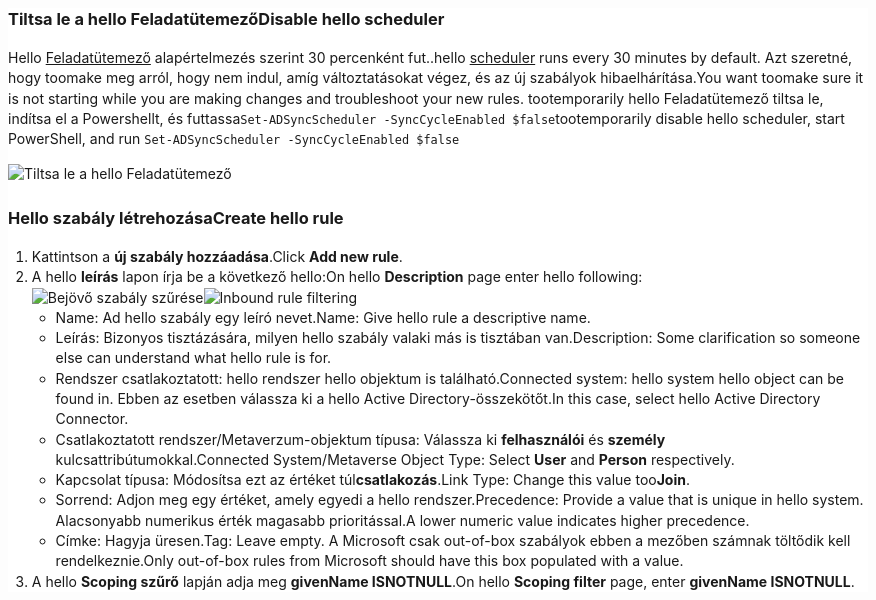 ### <a name="disable-hello-scheduler"></a><span data-ttu-id="f959d-127">Tiltsa le a hello Feladatütemező</span><span class="sxs-lookup"><span data-stu-id="f959d-127">Disable hello scheduler</span></span>
<span data-ttu-id="f959d-128">Hello [Feladatütemező](active-directory-aadconnectsync-feature-scheduler.md) alapértelmezés szerint 30 percenként fut..</span><span class="sxs-lookup"><span data-stu-id="f959d-128">hello [scheduler](active-directory-aadconnectsync-feature-scheduler.md) runs every 30 minutes by default.</span></span> <span data-ttu-id="f959d-129">Azt szeretné, hogy toomake meg arról, hogy nem indul, amíg változtatásokat végez, és az új szabályok hibaelhárítása.</span><span class="sxs-lookup"><span data-stu-id="f959d-129">You want toomake sure it is not starting while you are making changes and troubleshoot your new rules.</span></span> <span data-ttu-id="f959d-130">tootemporarily hello Feladatütemező tiltsa le, indítsa el a Powershellt, és futtassa`Set-ADSyncScheduler -SyncCycleEnabled $false`</span><span class="sxs-lookup"><span data-stu-id="f959d-130">tootemporarily disable hello scheduler, start PowerShell, and run `Set-ADSyncScheduler -SyncCycleEnabled $false`</span></span>

![Tiltsa le a hello Feladatütemező](./media/active-directory-aadconnectsync-change-the-configuration/schedulerdisable.png)  

### <a name="create-hello-rule"></a><span data-ttu-id="f959d-132">Hello szabály létrehozása</span><span class="sxs-lookup"><span data-stu-id="f959d-132">Create hello rule</span></span>
1. <span data-ttu-id="f959d-133">Kattintson a **új szabály hozzáadása**.</span><span class="sxs-lookup"><span data-stu-id="f959d-133">Click **Add new rule**.</span></span>
2. <span data-ttu-id="f959d-134">A hello **leírás** lapon írja be a következő hello:</span><span class="sxs-lookup"><span data-stu-id="f959d-134">On hello **Description** page enter hello following:</span></span>  
   <span data-ttu-id="f959d-135">![Bejövő szabály szűrése](./media/active-directory-aadconnectsync-change-the-configuration/description2.png)</span><span class="sxs-lookup"><span data-stu-id="f959d-135">![Inbound rule filtering](./media/active-directory-aadconnectsync-change-the-configuration/description2.png)</span></span>  
   * <span data-ttu-id="f959d-136">Name: Ad hello szabály egy leíró nevet.</span><span class="sxs-lookup"><span data-stu-id="f959d-136">Name: Give hello rule a descriptive name.</span></span>
   * <span data-ttu-id="f959d-137">Leírás: Bizonyos tisztázására, milyen hello szabály valaki más is tisztában van.</span><span class="sxs-lookup"><span data-stu-id="f959d-137">Description: Some clarification so someone else can understand what hello rule is for.</span></span>
   * <span data-ttu-id="f959d-138">Rendszer csatlakoztatott: hello rendszer hello objektum is található.</span><span class="sxs-lookup"><span data-stu-id="f959d-138">Connected system: hello system hello object can be found in.</span></span> <span data-ttu-id="f959d-139">Ebben az esetben válassza ki a hello Active Directory-összekötőt.</span><span class="sxs-lookup"><span data-stu-id="f959d-139">In this case, select hello Active Directory Connector.</span></span>
   * <span data-ttu-id="f959d-140">Csatlakoztatott rendszer/Metaverzum-objektum típusa: Válassza ki **felhasználói** és **személy** kulcsattribútumokkal.</span><span class="sxs-lookup"><span data-stu-id="f959d-140">Connected System/Metaverse Object Type: Select **User** and **Person** respectively.</span></span>
   * <span data-ttu-id="f959d-141">Kapcsolat típusa: Módosítsa ezt az értéket túl**csatlakozás**.</span><span class="sxs-lookup"><span data-stu-id="f959d-141">Link Type: Change this value too**Join**.</span></span>
   * <span data-ttu-id="f959d-142">Sorrend: Adjon meg egy értéket, amely egyedi a hello rendszer.</span><span class="sxs-lookup"><span data-stu-id="f959d-142">Precedence: Provide a value that is unique in hello system.</span></span> <span data-ttu-id="f959d-143">Alacsonyabb numerikus érték magasabb prioritással.</span><span class="sxs-lookup"><span data-stu-id="f959d-143">A lower numeric value indicates higher precedence.</span></span>
   * <span data-ttu-id="f959d-144">Címke: Hagyja üresen.</span><span class="sxs-lookup"><span data-stu-id="f959d-144">Tag: Leave empty.</span></span> <span data-ttu-id="f959d-145">A Microsoft csak out-of-box szabályok ebben a mezőben számnak töltődik kell rendelkeznie.</span><span class="sxs-lookup"><span data-stu-id="f959d-145">Only out-of-box rules from Microsoft should have this box populated with a value.</span></span>
3. <span data-ttu-id="f959d-146">A hello **Scoping szűrő** lapján adja meg **givenName ISNOTNULL**.</span><span class="sxs-lookup"><span data-stu-id="f959d-146">On hello **Scoping filter** page, enter **givenName ISNOTNULL**.</span></span>  